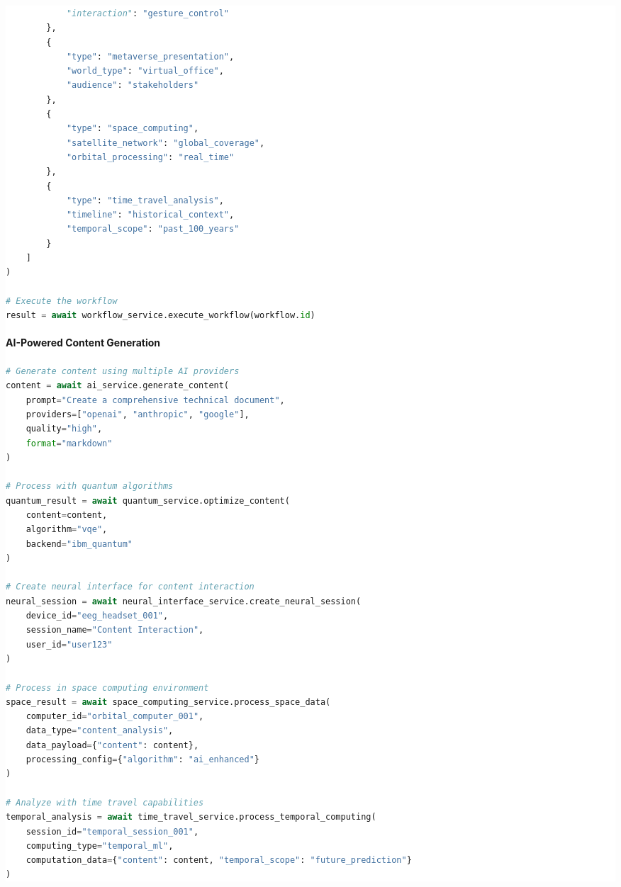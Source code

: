 ```python
            "interaction": "gesture_control"
        },
        {
            "type": "metaverse_presentation",
            "world_type": "virtual_office",
            "audience": "stakeholders"
        },
        {
            "type": "space_computing",
            "satellite_network": "global_coverage",
            "orbital_processing": "real_time"
        },
        {
            "type": "time_travel_analysis",
            "timeline": "historical_context",
            "temporal_scope": "past_100_years"
        }
    ]
)

# Execute the workflow
result = await workflow_service.execute_workflow(workflow.id)
```

#### **AI-Powered Content Generation**
```python
# Generate content using multiple AI providers
content = await ai_service.generate_content(
    prompt="Create a comprehensive technical document",
    providers=["openai", "anthropic", "google"],
    quality="high",
    format="markdown"
)

# Process with quantum algorithms
quantum_result = await quantum_service.optimize_content(
    content=content,
    algorithm="vqe",
    backend="ibm_quantum"
)

# Create neural interface for content interaction
neural_session = await neural_interface_service.create_neural_session(
    device_id="eeg_headset_001",
    session_name="Content Interaction",
    user_id="user123"
)

# Process in space computing environment
space_result = await space_computing_service.process_space_data(
    computer_id="orbital_computer_001",
    data_type="content_analysis",
    data_payload={"content": content},
    processing_config={"algorithm": "ai_enhanced"}
)

# Analyze with time travel capabilities
temporal_analysis = await time_travel_service.process_temporal_computing(
    session_id="temporal_session_001",
    computing_type="temporal_ml",
    computation_data={"content": content, "temporal_scope": "future_prediction"}
)
```
